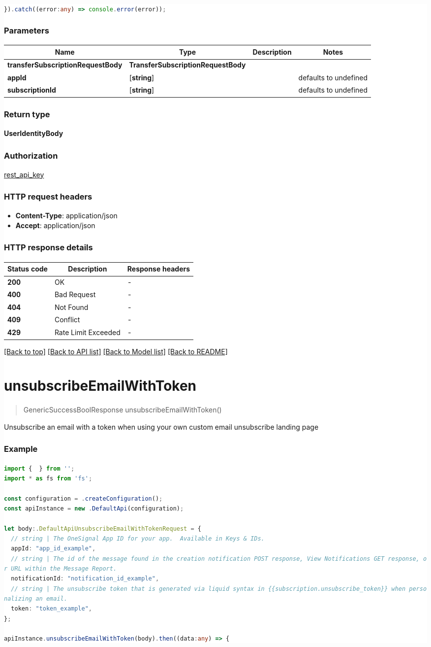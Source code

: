 ```typescript
}).catch((error:any) => console.error(error));
```


### Parameters

Name | Type | Description  | Notes
------------- | ------------- | ------------- | -------------
 **transferSubscriptionRequestBody** | **TransferSubscriptionRequestBody**|  |
 **appId** | [**string**] |  | defaults to undefined
 **subscriptionId** | [**string**] |  | defaults to undefined


### Return type

**UserIdentityBody**

### Authorization

[rest_api_key](README.md#rest_api_key)

### HTTP request headers

 - **Content-Type**: application/json
 - **Accept**: application/json


### HTTP response details
| Status code | Description | Response headers |
|-------------|-------------|------------------|
**200** | OK |  -  |
**400** | Bad Request |  -  |
**404** | Not Found |  -  |
**409** | Conflict |  -  |
**429** | Rate Limit Exceeded |  -  |

[[Back to top]](#) [[Back to API list]](README.md#documentation-for-api-endpoints) [[Back to Model list]](README.md#documentation-for-models) [[Back to README]](README.md)

# **unsubscribeEmailWithToken**
> GenericSuccessBoolResponse unsubscribeEmailWithToken()

Unsubscribe an email with a token when using your own custom email unsubscribe landing page

### Example


```typescript
import {  } from '';
import * as fs from 'fs';

const configuration = .createConfiguration();
const apiInstance = new .DefaultApi(configuration);

let body:.DefaultApiUnsubscribeEmailWithTokenRequest = {
  // string | The OneSignal App ID for your app.  Available in Keys & IDs.
  appId: "app_id_example",
  // string | The id of the message found in the creation notification POST response, View Notifications GET response, or URL within the Message Report.
  notificationId: "notification_id_example",
  // string | The unsubscribe token that is generated via liquid syntax in {{subscription.unsubscribe_token}} when personalizing an email.
  token: "token_example",
};

apiInstance.unsubscribeEmailWithToken(body).then((data:any) => {
```